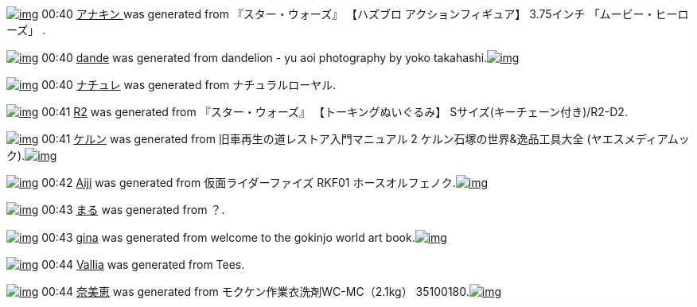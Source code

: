 [![img](http://img822.imageshack.us/img822/6751/ho80.png)](http://www.barcodekanojo.com/kanojo/2722311/%E3%82%A2%E3%83%8A%E3%82%AD%E3%83%B3%20) 00:40 [アナキン ](http://www.barcodekanojo.com/kanojo/2722311/%E3%82%A2%E3%83%8A%E3%82%AD%E3%83%B3%20) was generated from 『スター・ウォーズ』 【ハズブロ アクションフィギュア】 3.75インチ 「ムービー・ヒーローズ」 .

[![img](http://img607.imageshack.us/img607/5877/zcmi.png)](http://www.barcodekanojo.com/kanojo/2722312/dande) 00:40 [dande](http://www.barcodekanojo.com/kanojo/2722312/dande) was generated from dandelion - yu aoi photography by yoko takahashi.[![img](http://img35.imageshack.us/img35/2792/ihla.jpg)](http://www.barcodekanojo.com/product_images/barcode/5255076/1388677176/dandelion%20-%20yu%20aoi%20photography%20by%20yoko%20takahashi.jpg) 

[![img](http://img404.imageshack.us/img404/4299/3i32.png)](http://www.barcodekanojo.com/kanojo/2722313/%E3%83%8A%E3%83%81%E3%83%A5%E3%83%AC) 00:40 [ナチュレ](http://www.barcodekanojo.com/kanojo/2722313/%E3%83%8A%E3%83%81%E3%83%A5%E3%83%AC) was generated from ナチュラルローヤル.

[![img](http://img823.imageshack.us/img823/2967/ojcr.png)](http://www.barcodekanojo.com/kanojo/2722314/R2) 00:41 [R2](http://www.barcodekanojo.com/kanojo/2722314/R2) was generated from 『スター・ウォーズ』 【トーキングぬいぐるみ】 Sサイズ(キーチェーン付き)/R2-D2.

[![img](http://img844.imageshack.us/img844/4694/uxwn.png)](http://www.barcodekanojo.com/kanojo/2722315/%E3%82%B1%E3%83%AB%E3%83%B3) 00:41 [ケルン](http://www.barcodekanojo.com/kanojo/2722315/%E3%82%B1%E3%83%AB%E3%83%B3) was generated from 旧車再生の道レストア入門マニュアル 2 ケルン石塚の世界&amp;逸品工具大全 (ヤエスメディアムック).[![img](http://img194.imageshack.us/img194/9141/3wcp.jpg)](http://www.barcodekanojo.com/product_images/barcode/5255079/1388677249/%E6%97%A7%E8%BB%8A%E5%86%8D%E7%94%9F%E3%81%AE%E9%81%93%E3%83%AC%E3%82%B9%E3%83%88%E3%82%A2%E5%85%A5%E9%96%80%E3%83%9E%E3%83%8B%E3%83%A5%E3%82%A2%E3%83%AB%202%20%E3%82%B1%E3%83%AB%E3%83%B3%E7%9F%B3%E5%A1%9A%E3%81%AE%E4%B8%96%E7%95%8C%26%E9%80%B8%E5%93%81%E5%B7%A5%E5%85%B7%E5%A4%A7%E5%85%A8%20%28%E3%83%A4%E3%82%A8%E3%82%B9%E3%83%A1%E3%83%87%E3%82%A3%E3%82%A2%E3%83%A0%E3%83%83%E3%82%AF%29.jpg) 

[![img](http://img51.imageshack.us/img51/4599/vkql.png)](http://www.barcodekanojo.com/kanojo/2722316/Aiji) 00:42 [Aiji](http://www.barcodekanojo.com/kanojo/2722316/Aiji) was generated from 仮面ライダーファイズ RKF01 ホースオルフェノク.[![img](http://img844.imageshack.us/img844/3262/k4ae.jpg)](http://www.barcodekanojo.com/product_images/barcode/5255080/1388677321/%E4%BB%AE%E9%9D%A2%E3%83%A9%E3%82%A4%E3%83%80%E3%83%BC%E3%83%95%E3%82%A1%E3%82%A4%E3%82%BA%20RKF01%20%E3%83%9B%E3%83%BC%E3%82%B9%E3%82%AA%E3%83%AB%E3%83%95%E3%82%A7%E3%83%8E%E3%82%AF.jpg) 

[![img](http://img199.imageshack.us/img199/4033/mcp4.png)](http://www.barcodekanojo.com/kanojo/2722317/%E3%81%BE%E3%82%8B) 00:43 [まる](http://www.barcodekanojo.com/kanojo/2722317/%E3%81%BE%E3%82%8B) was generated from ？.

[![img](http://img834.imageshack.us/img834/4413/bjhp.png)](http://www.barcodekanojo.com/kanojo/2722318/gina) 00:43 [gina](http://www.barcodekanojo.com/kanojo/2722318/gina) was generated from welcome to the gokinjo world art book.[![img](http://img812.imageshack.us/img812/1194/ux46.jpg)](http://www.barcodekanojo.com/product_images/barcode/5255082/1388677336/welcome%20to%20the%20gokinjo%20world%20art%20book.jpg) 

[![img](http://img600.imageshack.us/img600/2700/kbnd.png)](http://www.barcodekanojo.com/kanojo/2722319/Vallia) 00:44 [Vallia](http://www.barcodekanojo.com/kanojo/2722319/Vallia) was generated from Tees.

[![img](http://img513.imageshack.us/img513/3173/47n1.png)](http://www.barcodekanojo.com/kanojo/2722320/%E5%A5%88%E7%BE%8E%E6%81%B5) 00:44 [奈美恵](http://www.barcodekanojo.com/kanojo/2722320/%E5%A5%88%E7%BE%8E%E6%81%B5) was generated from モクケン作業衣洗剤WC-MC（2.1kg） 35100180.[![img](http://img62.imageshack.us/img62/8741/cfoo.jpg)](http://www.barcodekanojo.com/product_images/barcode/5255084/1388677464/%E3%83%A2%E3%82%AF%E3%82%B1%E3%83%B3%E4%BD%9C%E6%A5%AD%E8%A1%A3%E6%B4%97%E5%89%A4WC-MC%EF%BC%882.1kg%EF%BC%89%2035100180.jpg) 
